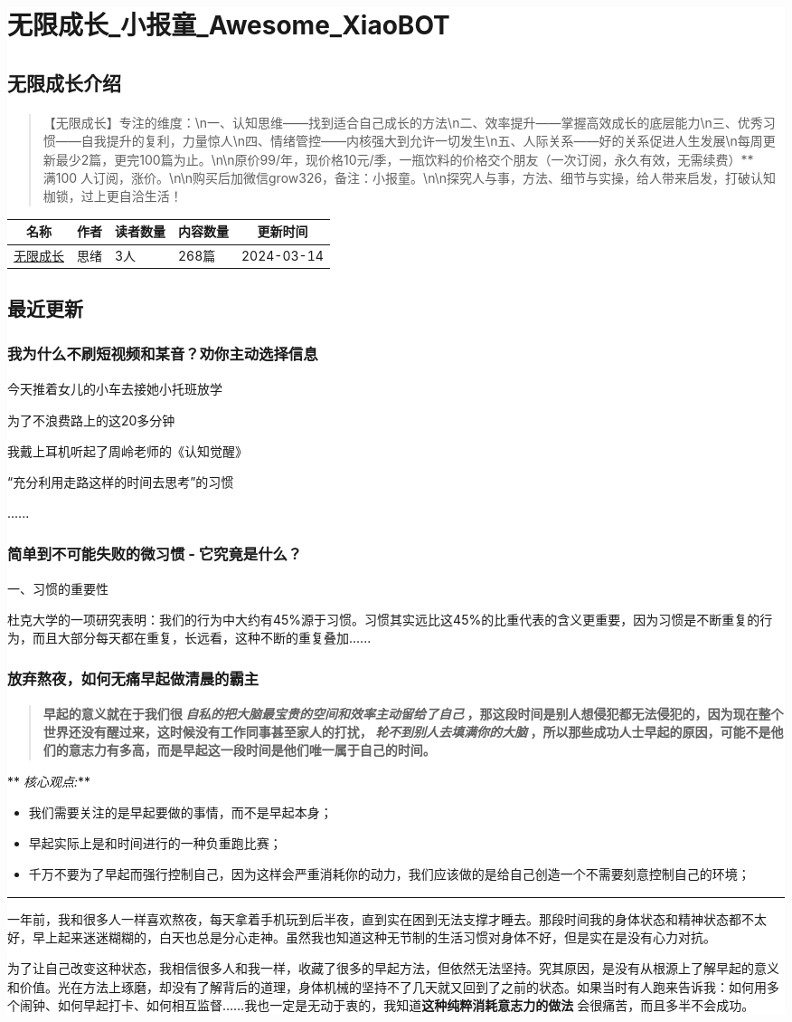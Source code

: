 # 无限成长_小报童_Awesome_XiaoBOT

## 无限成长介绍
> 【无限成长】专注的维度：\n一、认知思维——找到适合自己成长的方法\n二、效率提升——掌握高效成长的底层能力\n三、优秀习惯——自我提升的复利，力量惊人\n四、情绪管控——内核强大到允许一切发生\n五、人际关系——好的关系促进人生发展\n每周更新最少2篇，更完100篇为止。\n\n原价99/年，现价格10元/季，一瓶饮料的价格交个朋友（一次订阅，永久有效，无需续费）**  
满100 人订阅，涨价。\n\n购买后加微信grow326，备注：小报童。\n\n探究人与事，方法、细节与实操，给人带来启发，打破认知枷锁，过上更自洽生活！  
  


|名称|作者|读者数量|内容数量|更新时间|
|---|---|---|---|---|
|[无限成长](https://xiaobot.net/p/a666?refer=0b133df9-27dc-423b-8101-639049001c13)|思绪|3人|268篇|2024-03-14|

## 最近更新
### 我为什么不刷短视频和某音？劝你主动选择信息

今天推着女儿的小车去接她小托班放学

为了不浪费路上的这20多分钟

我戴上耳机听起了周岭老师的《认知觉醒》

“充分利用走路这样的时间去思考”的习惯

......

### 简单到不可能失败的微习惯 - 它究竟是什么？

一、习惯的重要性

杜克大学的一项研究表明：我们的行为中大约有45%源于习惯。习惯其实远比这45%的比重代表的含义更重要，因为习惯是不断重复的行为，而且大部分每天都在重复，长远看，这种不断的重复叠加......

### 放弃熬夜，如何无痛早起做清晨的霸主

> **早起的意义就在于我们很 _自私的把大脑最宝贵的空间和效率主动留给了自己_
> ，那这段时间是别人想侵犯都无法侵犯的，因为现在整个世界还没有醒过来，这时候没有工作同事甚至家人的打扰， _轮不到别人去填满你的大脑_
> ，所以那些成功人士早起的原因，可能不是他们的意志力有多高，而是早起这一段时间是他们唯一属于自己的时间。**

** _核心观点:_**

  * 我们需要关注的是早起要做的事情，而不是早起本身；

  * 早起实际上是和时间进行的一种负重跑比赛；

  * 千万不要为了早起而强行控制自己，因为这样会严重消耗你的动力，我们应该做的是给自己创造一个不需要刻意控制自己的环境；

* * *

一年前，我和很多人一样喜欢熬夜，每天拿着手机玩到后半夜，直到实在困到无法支撑才睡去。那段时间我的身体状态和精神状态都不太好，早上起来迷迷糊糊的，白天也总是分心走神。虽然我也知道这种无节制的生活习惯对身体不好，但是实在是没有心力对抗。

为了让自己改变这种状态，我相信很多人和我一样，收藏了很多的早起方法，但依然无法坚持。究其原因，是没有从根源上了解早起的意义和价值。光在方法上琢磨，却没有了解背后的道理，身体机械的坚持不了几天就又回到了之前的状态。如果当时有人跑来告诉我：如何用多个闹钟、如何早起打卡、如何相互监督……我也一定是无动于衷的，我知道**这种纯粹消耗意志力的做法**
会很痛苦，而且多半不会成功。
